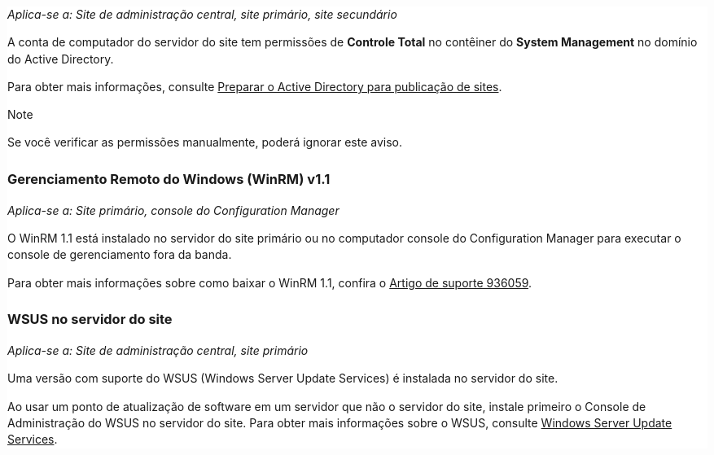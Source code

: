 *Aplica-se a: Site de administração central, site primário, site secundário*

A conta de computador do servidor do site tem permissões de **Controle Total** no contêiner do **System Management** no domínio do Active Directory.

Para obter mais informações, consulte [Preparar o Active Directory para publicação de sites](/sccm/core/plan-design/network/extend-the-active-directory-schema).

> [!NOTE]  
> Se você verificar as permissões manualmente, poderá ignorar este aviso.

### <a name="windows-remote-management-winrm-v11"></a>Gerenciamento Remoto do Windows (WinRM) v1.1

*Aplica-se a: Site primário, console do Configuration Manager*

O WinRM 1.1 está instalado no servidor do site primário ou no computador console do Configuration Manager para executar o console de gerenciamento fora da banda.

Para obter mais informações sobre como baixar o WinRM 1.1, confira o [Artigo de suporte 936059](https://support.microsoft.com/help/936059).

### <a name="wsus-on-site-server"></a>WSUS no servidor do site

*Aplica-se a: Site de administração central, site primário*

Uma versão com suporte do WSUS (Windows Server Update Services) é instalada no servidor do site.

Ao usar um ponto de atualização de software em um servidor que não o servidor do site, instale primeiro o Console de Administração do WSUS no servidor do site. Para obter mais informações sobre o WSUS, consulte [Windows Server Update Services](https://docs.microsoft.com/windows-server/administration/windows-server-update-services/get-started/windows-server-update-services-wsus).

